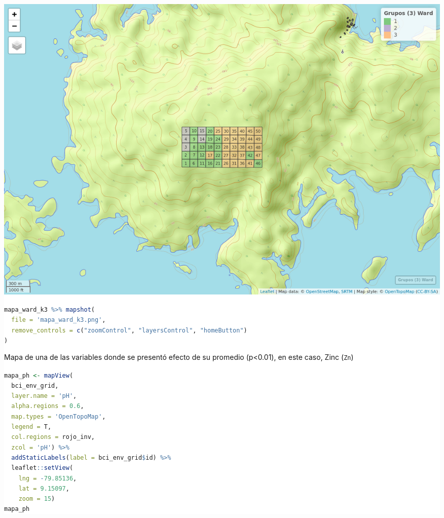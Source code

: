 ![](analisis_agrpado_3_files/figure-markdown_github/unnamed-chunk-13-1.png)

``` r
mapa_ward_k3 %>% mapshot(
  file = 'mapa_ward_k3.png', 
  remove_controls = c("zoomControl", "layersControl", "homeButton")
)
```

Mapa de una de las variables donde se presentó efecto de su promedio (p&lt;0.01), en este caso, Zinc (`Zn`)

``` r
mapa_ph <- mapView(
  bci_env_grid,
  layer.name = 'pH',
  alpha.regions = 0.6,
  map.types = 'OpenTopoMap',
  legend = T,
  col.regions = rojo_inv,
  zcol = 'pH') %>%
  addStaticLabels(label = bci_env_grid$id) %>% 
  leaflet::setView(
    lng = -79.85136,
    lat = 9.15097,
    zoom = 15)
mapa_ph
```
